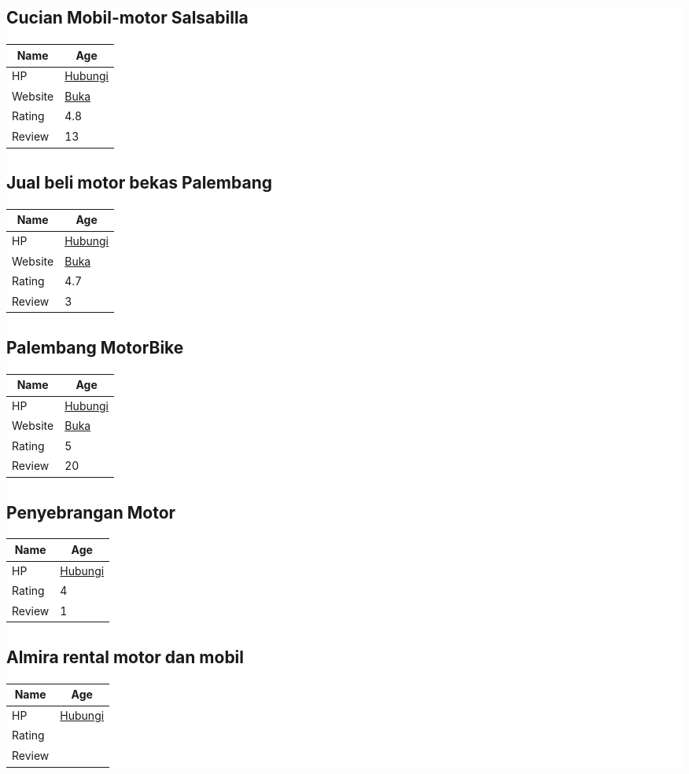 
## Cucian Mobil-motor Salsabilla

Name | Age
--------|------
HP | [Hubungi](https://pcandroidplayer.blogspot.com/?clayads=https://getnumber.ndower.dev?phone=MDg1Mzc4OTkxOTk3)
Website | [Buka](https://pcandroidplayer.blogspot.com/?clayads=aHR0cDovL3dpcmEuY29tLw==) 
Rating | 4.8
Review | 13


## Jual beli motor bekas Palembang

Name | Age
--------|------
HP | [Hubungi](https://pcandroidplayer.blogspot.com/?clayads=https://getnumber.ndower.dev?phone=MDgzMTc5OTY1NzY1)
Website | [Buka](https://pcandroidplayer.blogspot.com/?clayads=) 
Rating | 4.7
Review | 3


## Palembang MotorBike

Name | Age
--------|------
HP | [Hubungi](https://pcandroidplayer.blogspot.com/?clayads=https://getnumber.ndower.dev?phone=MDgyMTg1ODk0NTI0)
Website | [Buka](https://pcandroidplayer.blogspot.com/?clayads=aHR0cDovL2JpdC5seS8yQURuZmVuX1BhbGVtYmFuZ01vdG9yQmlrZQ==) 
Rating | 5
Review | 20


## Penyebrangan Motor

Name | Age
--------|------
HP | [Hubungi](https://pcandroidplayer.blogspot.com/?clayads=https://getnumber.ndower.dev?phone=)
Rating | 4
Review | 1


## Almira rental motor dan mobil

Name | Age
--------|------
HP | [Hubungi](https://pcandroidplayer.blogspot.com/?clayads=https://getnumber.ndower.dev?phone=MDc0MTM2MTM3MjE=)
Rating | 
Review | 
